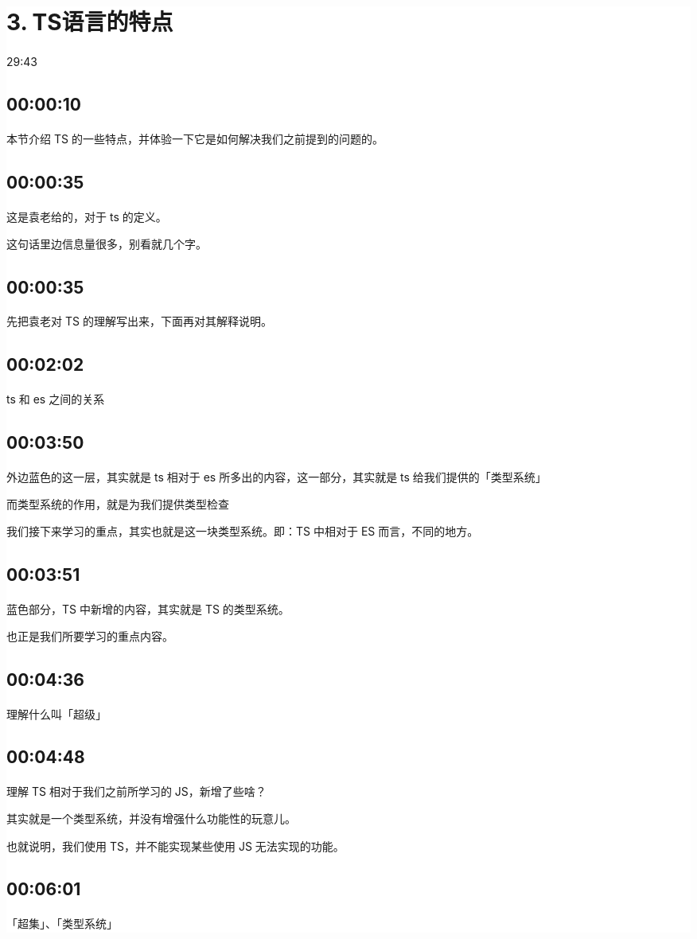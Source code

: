 # 3. TS语言的特点

29:43

## 00:00:10

本节介绍 TS 的一些特点，并体验一下它是如何解决我们之前提到的问题的。

## 00:00:35

这是袁老给的，对于 ts 的定义。

这句话里边信息量很多，别看就几个字。

## 00:00:35

先把袁老对 TS 的理解写出来，下面再对其解释说明。

## 00:02:02

ts 和 es 之间的关系

## 00:03:50

外边蓝色的这一层，其实就是 ts 相对于 es 所多出的内容，这一部分，其实就是 ts 给我们提供的「类型系统」

而类型系统的作用，就是为我们提供类型检查

我们接下来学习的重点，其实也就是这一块类型系统。即：TS 中相对于 ES 而言，不同的地方。

## 00:03:51

蓝色部分，TS 中新增的内容，其实就是 TS 的类型系统。

也正是我们所要学习的重点内容。

## 00:04:36

理解什么叫「超级」

## 00:04:48

理解 TS 相对于我们之前所学习的 JS，新增了些啥？

其实就是一个类型系统，并没有增强什么功能性的玩意儿。

也就说明，我们使用 TS，并不能实现某些使用 JS 无法实现的功能。

## 00:06:01

「超集」、「类型系统」
